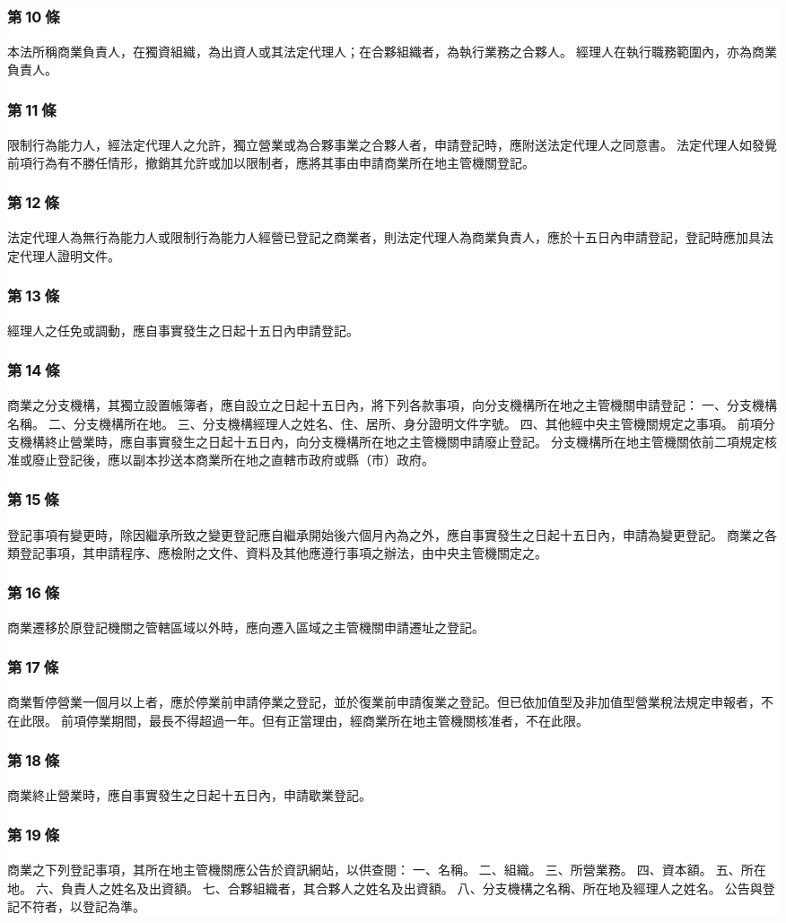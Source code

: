 ### 第 10 條

本法所稱商業負責人，在獨資組織，為出資人或其法定代理人；在合夥組織者，為執行業務之合夥人。
經理人在執行職務範圍內，亦為商業負責人。

### 第 11 條

限制行為能力人，經法定代理人之允許，獨立營業或為合夥事業之合夥人者，申請登記時，應附送法定代理人之同意書。
法定代理人如發覺前項行為有不勝任情形，撤銷其允許或加以限制者，應將其事由申請商業所在地主管機關登記。

### 第 12 條

法定代理人為無行為能力人或限制行為能力人經營已登記之商業者，則法定代理人為商業負責人，應於十五日內申請登記，登記時應加具法定代理人證明文件。

### 第 13 條

經理人之任免或調動，應自事實發生之日起十五日內申請登記。

### 第 14 條

商業之分支機構，其獨立設置帳簿者，應自設立之日起十五日內，將下列各款事項，向分支機構所在地之主管機關申請登記：
一、分支機構名稱。
二、分支機構所在地。
三、分支機構經理人之姓名、住、居所、身分證明文件字號。
四、其他經中央主管機關規定之事項。
前項分支機構終止營業時，應自事實發生之日起十五日內，向分支機構所在地之主管機關申請廢止登記。
分支機構所在地主管機關依前二項規定核准或廢止登記後，應以副本抄送本商業所在地之直轄市政府或縣（市）政府。

### 第 15 條

登記事項有變更時，除因繼承所致之變更登記應自繼承開始後六個月內為之外，應自事實發生之日起十五日內，申請為變更登記。
商業之各類登記事項，其申請程序、應檢附之文件、資料及其他應遵行事項之辦法，由中央主管機關定之。

### 第 16 條

商業遷移於原登記機關之管轄區域以外時，應向遷入區域之主管機關申請遷址之登記。

### 第 17 條

商業暫停營業一個月以上者，應於停業前申請停業之登記，並於復業前申請復業之登記。但已依加值型及非加值型營業稅法規定申報者，不在此限。
前項停業期間，最長不得超過一年。但有正當理由，經商業所在地主管機關核准者，不在此限。

### 第 18 條

商業終止營業時，應自事實發生之日起十五日內，申請歇業登記。

### 第 19 條

商業之下列登記事項，其所在地主管機關應公告於資訊網站，以供查閱：
一、名稱。
二、組織。
三、所營業務。
四、資本額。
五、所在地。
六、負責人之姓名及出資額。
七、合夥組織者，其合夥人之姓名及出資額。
八、分支機構之名稱、所在地及經理人之姓名。
公告與登記不符者，以登記為準。
